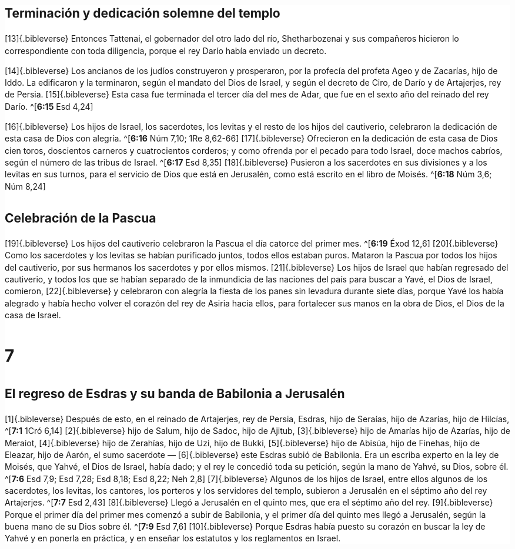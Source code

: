 ## Terminación y dedicación solemne del templo
[13]{.bibleverse} Entonces Tattenai, el gobernador del otro lado del río, Shetharbozenai y sus compañeros hicieron lo correspondiente con toda diligencia, porque el rey Darío había enviado un decreto.

[14]{.bibleverse} Los ancianos de los judíos construyeron y prosperaron, por la profecía del profeta Ageo y de Zacarías, hijo de Iddo. La edificaron y la terminaron, según el mandato del Dios de Israel, y según el decreto de Ciro, de Darío y de Artajerjes, rey de Persia. [15]{.bibleverse} Esta casa fue terminada el tercer día del mes de Adar, que fue en el sexto año del reinado del rey Darío. ^[**6:15** Esd 4,24]

[16]{.bibleverse} Los hijos de Israel, los sacerdotes, los levitas y el resto de los hijos del cautiverio, celebraron la dedicación de esta casa de Dios con alegría. ^[**6:16** Núm 7,10; 1Re 8,62-66] [17]{.bibleverse} Ofrecieron en la dedicación de esta casa de Dios cien toros, doscientos carneros y cuatrocientos corderos; y como ofrenda por el pecado para todo Israel, doce machos cabríos, según el número de las tribus de Israel. ^[**6:17** Esd 8,35] [18]{.bibleverse} Pusieron a los sacerdotes en sus divisiones y a los levitas en sus turnos, para el servicio de Dios que está en Jerusalén, como está escrito en el libro de Moisés. ^[**6:18** Núm 3,6; Núm 8,24]

## Celebración de la Pascua
[19]{.bibleverse} Los hijos del cautiverio celebraron la Pascua el día catorce del primer mes. ^[**6:19** Éxod 12,6] [20]{.bibleverse} Como los sacerdotes y los levitas se habían purificado juntos, todos ellos estaban puros. Mataron la Pascua por todos los hijos del cautiverio, por sus hermanos los sacerdotes y por ellos mismos. [21]{.bibleverse} Los hijos de Israel que habían regresado del cautiverio, y todos los que se habían separado de la inmundicia de las naciones del país para buscar a Yavé, el Dios de Israel, comieron, [22]{.bibleverse} y celebraron con alegría la fiesta de los panes sin levadura durante siete días, porque Yavé los había alegrado y había hecho volver el corazón del rey de Asiria hacia ellos, para fortalecer sus manos en la obra de Dios, el Dios de la casa de Israel.

# 7
## El regreso de Esdras y su banda de Babilonia a Jerusalén
[1]{.bibleverse} Después de esto, en el reinado de Artajerjes, rey de Persia, Esdras, hijo de Seraías, hijo de Azarías, hijo de Hilcías, ^[**7:1** 1Cró 6,14] [2]{.bibleverse} hijo de Salum, hijo de Sadoc, hijo de Ajitub, [3]{.bibleverse} hijo de Amarías hijo de Azarías, hijo de Meraiot, [4]{.bibleverse} hijo de Zerahías, hijo de Uzi, hijo de Bukki, [5]{.bibleverse} hijo de Abisúa, hijo de Finehas, hijo de Eleazar, hijo de Aarón, el sumo sacerdote — [6]{.bibleverse} este Esdras subió de Babilonia. Era un escriba experto en la ley de Moisés, que Yahvé, el Dios de Israel, había dado; y el rey le concedió toda su petición, según la mano de Yahvé, su Dios, sobre él. ^[**7:6** Esd 7,9; Esd 7,28; Esd 8,18; Esd 8,22; Neh 2,8] [7]{.bibleverse} Algunos de los hijos de Israel, entre ellos algunos de los sacerdotes, los levitas, los cantores, los porteros y los servidores del templo, subieron a Jerusalén en el séptimo año del rey Artajerjes. ^[**7:7** Esd 2,43] [8]{.bibleverse} Llegó a Jerusalén en el quinto mes, que era el séptimo año del rey. [9]{.bibleverse} Porque el primer día del primer mes comenzó a subir de Babilonia, y el primer día del quinto mes llegó a Jerusalén, según la buena mano de su Dios sobre él. ^[**7:9** Esd 7,6] [10]{.bibleverse} Porque Esdras había puesto su corazón en buscar la ley de Yahvé y en ponerla en práctica, y en enseñar los estatutos y los reglamentos en Israel.
